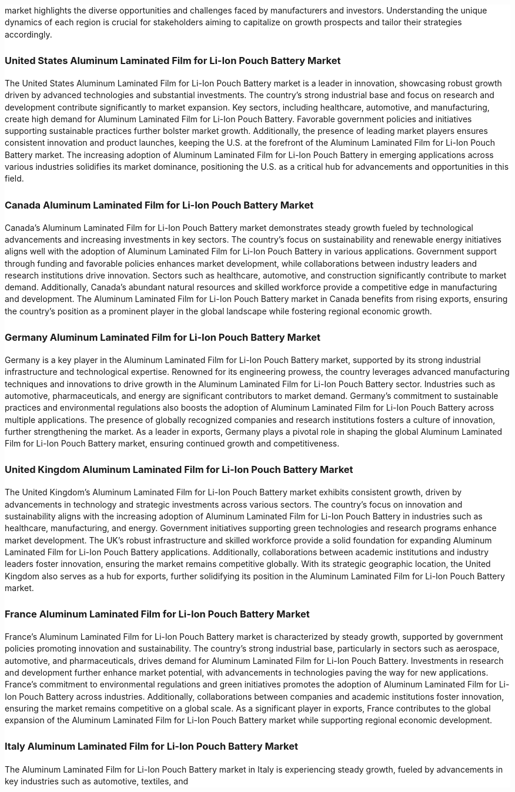 market highlights the diverse opportunities and challenges faced by manufacturers and investors. Understanding the unique dynamics of each region is crucial for stakeholders aiming to capitalize on growth prospects and tailor their strategies accordingly.</p><h3>United States Aluminum Laminated Film for Li-Ion Pouch Battery Market</h3><p>The United States Aluminum Laminated Film for Li-Ion Pouch Battery market is a leader in innovation, showcasing robust growth driven by advanced technologies and substantial investments. The country&rsquo;s strong industrial base and focus on research and development contribute significantly to market expansion. Key sectors, including healthcare, automotive, and manufacturing, create high demand for Aluminum Laminated Film for Li-Ion Pouch Battery. Favorable government policies and initiatives supporting sustainable practices further bolster market growth. Additionally, the presence of leading market players ensures consistent innovation and product launches, keeping the U.S. at the forefront of the Aluminum Laminated Film for Li-Ion Pouch Battery market. The increasing adoption of Aluminum Laminated Film for Li-Ion Pouch Battery in emerging applications across various industries solidifies its market dominance, positioning the U.S. as a critical hub for advancements and opportunities in this field.</p><h3>Canada Aluminum Laminated Film for Li-Ion Pouch Battery Market</h3><p>Canada&rsquo;s Aluminum Laminated Film for Li-Ion Pouch Battery market demonstrates steady growth fueled by technological advancements and increasing investments in key sectors. The country&rsquo;s focus on sustainability and renewable energy initiatives aligns well with the adoption of Aluminum Laminated Film for Li-Ion Pouch Battery in various applications. Government support through funding and favorable policies enhances market development, while collaborations between industry leaders and research institutions drive innovation. Sectors such as healthcare, automotive, and construction significantly contribute to market demand. Additionally, Canada&rsquo;s abundant natural resources and skilled workforce provide a competitive edge in manufacturing and development. The Aluminum Laminated Film for Li-Ion Pouch Battery market in Canada benefits from rising exports, ensuring the country&rsquo;s position as a prominent player in the global landscape while fostering regional economic growth.</p><h3>Germany Aluminum Laminated Film for Li-Ion Pouch Battery Market</h3><p>Germany is a key player in the Aluminum Laminated Film for Li-Ion Pouch Battery market, supported by its strong industrial infrastructure and technological expertise. Renowned for its engineering prowess, the country leverages advanced manufacturing techniques and innovations to drive growth in the Aluminum Laminated Film for Li-Ion Pouch Battery sector. Industries such as automotive, pharmaceuticals, and energy are significant contributors to market demand. Germany&rsquo;s commitment to sustainable practices and environmental regulations also boosts the adoption of Aluminum Laminated Film for Li-Ion Pouch Battery across multiple applications. The presence of globally recognized companies and research institutions fosters a culture of innovation, further strengthening the market. As a leader in exports, Germany plays a pivotal role in shaping the global Aluminum Laminated Film for Li-Ion Pouch Battery market, ensuring continued growth and competitiveness.</p><h3>United Kingdom Aluminum Laminated Film for Li-Ion Pouch Battery Market</h3><p>The United Kingdom&rsquo;s Aluminum Laminated Film for Li-Ion Pouch Battery market exhibits consistent growth, driven by advancements in technology and strategic investments across various sectors. The country&rsquo;s focus on innovation and sustainability aligns with the increasing adoption of Aluminum Laminated Film for Li-Ion Pouch Battery in industries such as healthcare, manufacturing, and energy. Government initiatives supporting green technologies and research programs enhance market development. The UK&rsquo;s robust infrastructure and skilled workforce provide a solid foundation for expanding Aluminum Laminated Film for Li-Ion Pouch Battery applications. Additionally, collaborations between academic institutions and industry leaders foster innovation, ensuring the market remains competitive globally. With its strategic geographic location, the United Kingdom also serves as a hub for exports, further solidifying its position in the Aluminum Laminated Film for Li-Ion Pouch Battery market.</p><h3>France Aluminum Laminated Film for Li-Ion Pouch Battery Market</h3><p>France&rsquo;s Aluminum Laminated Film for Li-Ion Pouch Battery market is characterized by steady growth, supported by government policies promoting innovation and sustainability. The country&rsquo;s strong industrial base, particularly in sectors such as aerospace, automotive, and pharmaceuticals, drives demand for Aluminum Laminated Film for Li-Ion Pouch Battery. Investments in research and development further enhance market potential, with advancements in technologies paving the way for new applications. France&rsquo;s commitment to environmental regulations and green initiatives promotes the adoption of Aluminum Laminated Film for Li-Ion Pouch Battery across industries. Additionally, collaborations between companies and academic institutions foster innovation, ensuring the market remains competitive on a global scale. As a significant player in exports, France contributes to the global expansion of the Aluminum Laminated Film for Li-Ion Pouch Battery market while supporting regional economic development.</p><h3>Italy Aluminum Laminated Film for Li-Ion Pouch Battery Market</h3><p>The Aluminum Laminated Film for Li-Ion Pouch Battery market in Italy is experiencing steady growth, fueled by advancements in key industries such as automotive, textiles, and